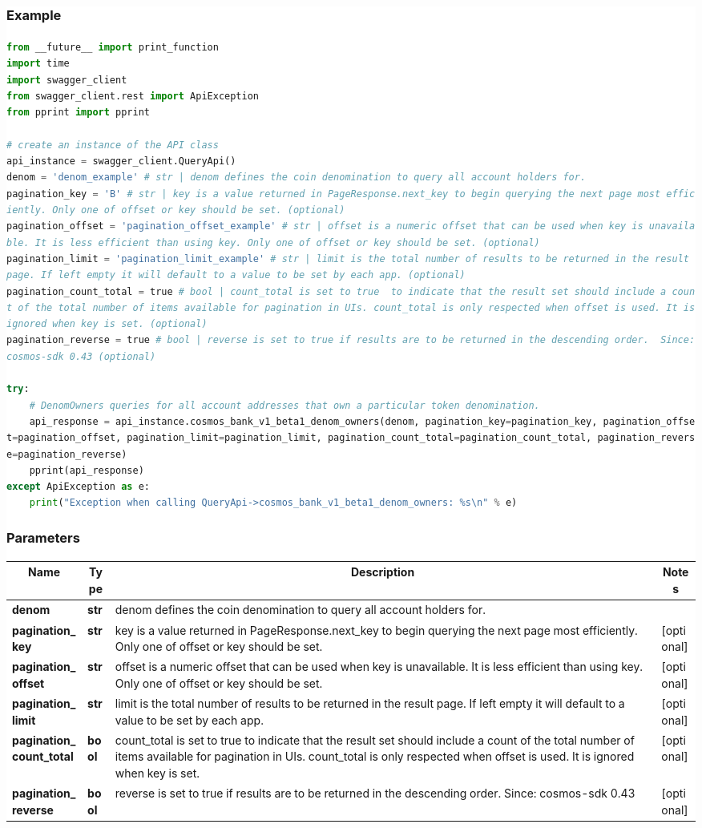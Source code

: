 ### Example
```python
from __future__ import print_function
import time
import swagger_client
from swagger_client.rest import ApiException
from pprint import pprint

# create an instance of the API class
api_instance = swagger_client.QueryApi()
denom = 'denom_example' # str | denom defines the coin denomination to query all account holders for.
pagination_key = 'B' # str | key is a value returned in PageResponse.next_key to begin querying the next page most efficiently. Only one of offset or key should be set. (optional)
pagination_offset = 'pagination_offset_example' # str | offset is a numeric offset that can be used when key is unavailable. It is less efficient than using key. Only one of offset or key should be set. (optional)
pagination_limit = 'pagination_limit_example' # str | limit is the total number of results to be returned in the result page. If left empty it will default to a value to be set by each app. (optional)
pagination_count_total = true # bool | count_total is set to true  to indicate that the result set should include a count of the total number of items available for pagination in UIs. count_total is only respected when offset is used. It is ignored when key is set. (optional)
pagination_reverse = true # bool | reverse is set to true if results are to be returned in the descending order.  Since: cosmos-sdk 0.43 (optional)

try:
    # DenomOwners queries for all account addresses that own a particular token denomination.
    api_response = api_instance.cosmos_bank_v1_beta1_denom_owners(denom, pagination_key=pagination_key, pagination_offset=pagination_offset, pagination_limit=pagination_limit, pagination_count_total=pagination_count_total, pagination_reverse=pagination_reverse)
    pprint(api_response)
except ApiException as e:
    print("Exception when calling QueryApi->cosmos_bank_v1_beta1_denom_owners: %s\n" % e)
```

### Parameters

Name | Type | Description  | Notes
------------- | ------------- | ------------- | -------------
 **denom** | **str**| denom defines the coin denomination to query all account holders for. | 
 **pagination_key** | **str**| key is a value returned in PageResponse.next_key to begin querying the next page most efficiently. Only one of offset or key should be set. | [optional] 
 **pagination_offset** | **str**| offset is a numeric offset that can be used when key is unavailable. It is less efficient than using key. Only one of offset or key should be set. | [optional] 
 **pagination_limit** | **str**| limit is the total number of results to be returned in the result page. If left empty it will default to a value to be set by each app. | [optional] 
 **pagination_count_total** | **bool**| count_total is set to true  to indicate that the result set should include a count of the total number of items available for pagination in UIs. count_total is only respected when offset is used. It is ignored when key is set. | [optional] 
 **pagination_reverse** | **bool**| reverse is set to true if results are to be returned in the descending order.  Since: cosmos-sdk 0.43 | [optional] 
